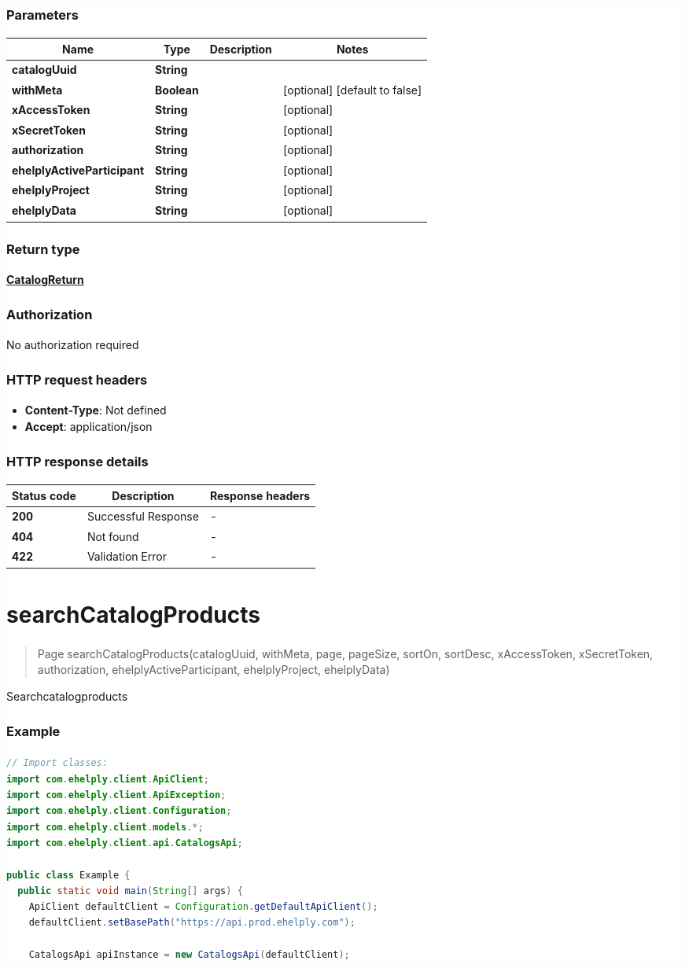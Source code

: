 ### Parameters

| Name | Type | Description  | Notes |
|------------- | ------------- | ------------- | -------------|
| **catalogUuid** | **String**|  | |
| **withMeta** | **Boolean**|  | [optional] [default to false] |
| **xAccessToken** | **String**|  | [optional] |
| **xSecretToken** | **String**|  | [optional] |
| **authorization** | **String**|  | [optional] |
| **ehelplyActiveParticipant** | **String**|  | [optional] |
| **ehelplyProject** | **String**|  | [optional] |
| **ehelplyData** | **String**|  | [optional] |

### Return type

[**CatalogReturn**](CatalogReturn.md)

### Authorization

No authorization required

### HTTP request headers

 - **Content-Type**: Not defined
 - **Accept**: application/json

### HTTP response details
| Status code | Description | Response headers |
|-------------|-------------|------------------|
| **200** | Successful Response |  -  |
| **404** | Not found |  -  |
| **422** | Validation Error |  -  |

<a name="searchCatalogProducts"></a>
# **searchCatalogProducts**
> Page searchCatalogProducts(catalogUuid, withMeta, page, pageSize, sortOn, sortDesc, xAccessToken, xSecretToken, authorization, ehelplyActiveParticipant, ehelplyProject, ehelplyData)

Searchcatalogproducts

### Example
```java
// Import classes:
import com.ehelply.client.ApiClient;
import com.ehelply.client.ApiException;
import com.ehelply.client.Configuration;
import com.ehelply.client.models.*;
import com.ehelply.client.api.CatalogsApi;

public class Example {
  public static void main(String[] args) {
    ApiClient defaultClient = Configuration.getDefaultApiClient();
    defaultClient.setBasePath("https://api.prod.ehelply.com");

    CatalogsApi apiInstance = new CatalogsApi(defaultClient);
```